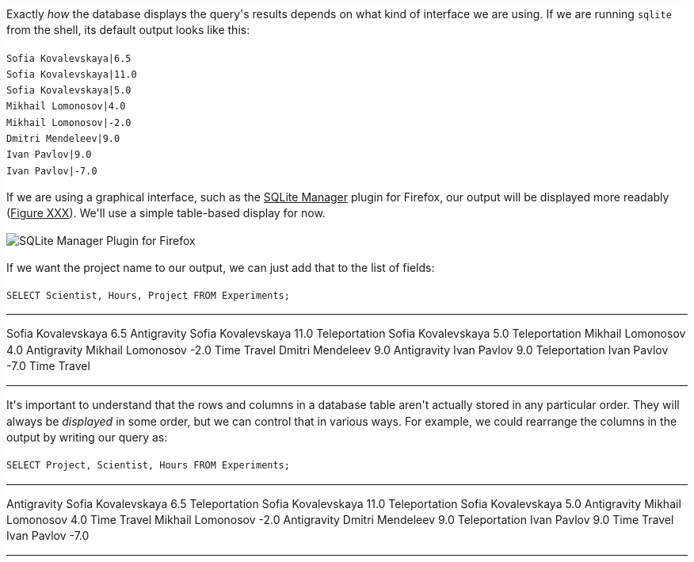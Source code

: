 Exactly *how* the database displays the query's results depends on what
kind of interface we are using. If we are running `sqlite` from the
shell, its default output looks like this:

    Sofia Kovalevskaya|6.5
    Sofia Kovalevskaya|11.0
    Sofia Kovalevskaya|5.0
    Mikhail Lomonosov|4.0
    Mikhail Lomonosov|-2.0
    Dmitri Mendeleev|9.0
    Ivan Pavlov|9.0
    Ivan Pavlov|-7.0

If we are using a graphical interface, such as the [SQLite
Manager](https://addons.mozilla.org/en-US/firefox/addon/sqlite-manager/)
plugin for Firefox, our output will be displayed more readably ([Figure
XXX](#f:firefox_plugin)). We'll use a simple table-based display for
now.

![SQLite Manager Plugin for Firefox](img/db/firefox_plugin.png)

If we want the project name to our output, we can just add that to the
list of fields:

~~~~ {src="src/db/select_scientist_hours_project.sql"}
SELECT Scientist, Hours, Project FROM Experiments;
~~~~

  -------------------- ------ ---------------
  Sofia Kovalevskaya   6.5    Antigravity
  Sofia Kovalevskaya   11.0   Teleportation
  Sofia Kovalevskaya   5.0    Teleportation
  Mikhail Lomonosov    4.0    Antigravity
  Mikhail Lomonosov    -2.0   Time Travel
  Dmitri Mendeleev     9.0    Antigravity
  Ivan Pavlov          9.0    Teleportation
  Ivan Pavlov          -7.0   Time Travel
  -------------------- ------ ---------------

It's important to understand that the rows and columns in a database
table aren't actually stored in any particular order. They will always
be *displayed* in some order, but we can control that in various ways.
For example, we could rearrange the columns in the output by writing our
query as:

~~~~ {src="src/db/select_project_scientist_hours.sql"}
SELECT Project, Scientist, Hours FROM Experiments;
~~~~

  --------------- -------------------- ------
  Antigravity     Sofia Kovalevskaya   6.5
  Teleportation   Sofia Kovalevskaya   11.0
  Teleportation   Sofia Kovalevskaya   5.0
  Antigravity     Mikhail Lomonosov    4.0
  Time Travel     Mikhail Lomonosov    -2.0
  Antigravity     Dmitri Mendeleev     9.0
  Teleportation   Ivan Pavlov          9.0
  Time Travel     Ivan Pavlov          -7.0
  --------------- -------------------- ------

